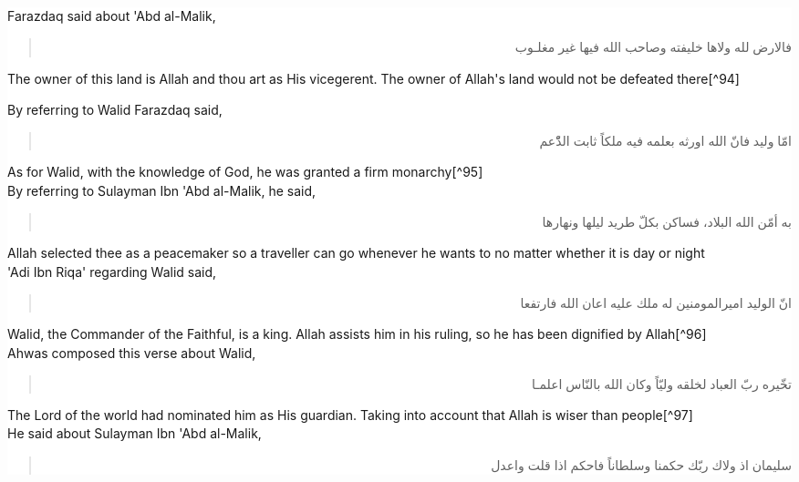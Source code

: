 Farazdaq said about 'Abd al-Malik,

<blockquote dir="rtl">
  <p>
فالارض لله ولاها خليفته وصاحب الله فيها غير مغلـوب
  </p>
</blockquote>

The owner of this land is Allah and thou art as His vicegerent. The
owner of Allah's land would not be defeated there[^94]

By referring to Walid Farazdaq said,

<blockquote dir="rtl">
  <p>
امّا وليد فانّ الله اورثه بعلمه فيه ملكاً ثابت الدّْعم
  </p>
</blockquote>

As for Walid, with the knowledge of God, he was granted a firm
monarchy[^95]  
 By referring to Sulayman Ibn 'Abd al-Malik, he said,

<blockquote dir="rtl">
  <p>
به أمّن الله البلاد، فساكن بكلّ طريد ليلها ونهارها
  </p>
</blockquote>

Allah selected thee as a peacemaker so a traveller can go whenever he
wants to no matter whether it is day or night  
 'Adi Ibn Riqa' regarding Walid said,

<blockquote dir="rtl">
  <p>
انّ الوليد اميرالمومنين له ملك عليه اعان الله فارتفعا
  </p>
</blockquote>

Walid, the Commander of the Faithful, is a king. Allah assists him in
his ruling, so he has been dignified by Allah[^96]  
 Ahwas composed this verse about Walid,

<blockquote dir="rtl">
  <p>
تخّيره ربّ العباد لخلقه وليّاً وكان الله بالنّاس اعلمـا
  </p>
</blockquote>

The Lord of the world had nominated him as His guardian. Taking into
account that Allah is wiser than people[^97]  
 He said about Sulayman Ibn 'Abd al-Malik,

<blockquote dir="rtl">
  <p>
سليمان اذ ولاك ربّك حكمنا وسلطاناً فاحكم اذا قلت واعدل
  </p>
</blockquote>
